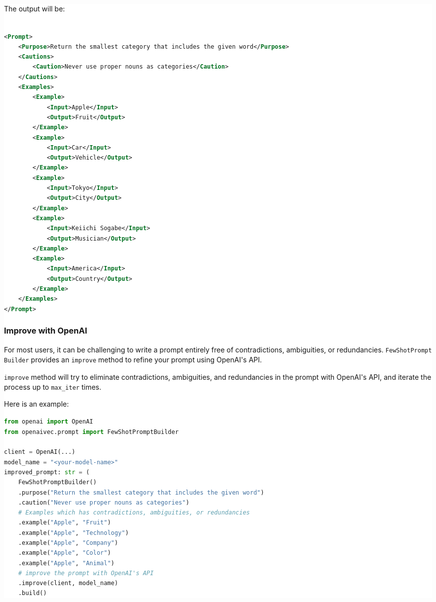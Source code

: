 The output will be:

```xml

<Prompt>
    <Purpose>Return the smallest category that includes the given word</Purpose>
    <Cautions>
        <Caution>Never use proper nouns as categories</Caution>
    </Cautions>
    <Examples>
        <Example>
            <Input>Apple</Input>
            <Output>Fruit</Output>
        </Example>
        <Example>
            <Input>Car</Input>
            <Output>Vehicle</Output>
        </Example>
        <Example>
            <Input>Tokyo</Input>
            <Output>City</Output>
        </Example>
        <Example>
            <Input>Keiichi Sogabe</Input>
            <Output>Musician</Output>
        </Example>
        <Example>
            <Input>America</Input>
            <Output>Country</Output>
        </Example>
    </Examples>
</Prompt>
```

### Improve with OpenAI

For most users, it can be challenging to write a prompt entirely free of contradictions, ambiguities, or
redundancies.
`FewShotPromptBuilder` provides an `improve` method to refine your prompt using OpenAI's API.

`improve` method will try to eliminate contradictions, ambiguities, and redundancies in the prompt with OpenAI's API,
and iterate the process up to `max_iter` times.

Here is an example:

```python
from openai import OpenAI
from openaivec.prompt import FewShotPromptBuilder

client = OpenAI(...)
model_name = "<your-model-name>"
improved_prompt: str = (
    FewShotPromptBuilder()
    .purpose("Return the smallest category that includes the given word")
    .caution("Never use proper nouns as categories")
    # Examples which has contradictions, ambiguities, or redundancies
    .example("Apple", "Fruit")
    .example("Apple", "Technology")
    .example("Apple", "Company")
    .example("Apple", "Color")
    .example("Apple", "Animal")
    # improve the prompt with OpenAI's API
    .improve(client, model_name)
    .build()
```